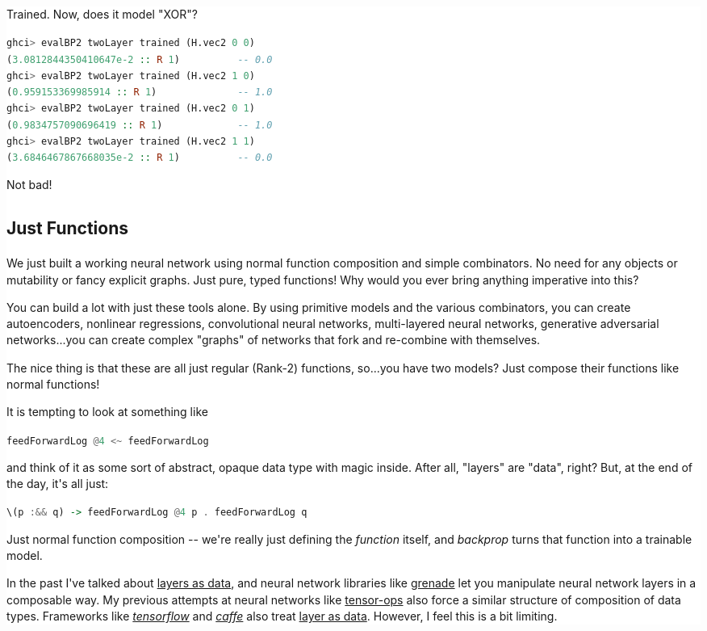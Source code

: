 Trained. Now, does it model "XOR"?

``` haskell
ghci> evalBP2 twoLayer trained (H.vec2 0 0)
(3.0812844350410647e-2 :: R 1)          -- 0.0
ghci> evalBP2 twoLayer trained (H.vec2 1 0)
(0.959153369985914 :: R 1)              -- 1.0
ghci> evalBP2 twoLayer trained (H.vec2 0 1)
(0.9834757090696419 :: R 1)             -- 1.0
ghci> evalBP2 twoLayer trained (H.vec2 1 1)
(3.6846467867668035e-2 :: R 1)          -- 0.0
```

Not bad!

## Just Functions

We just built a working neural network using normal function composition and
simple combinators. No need for any objects or mutability or fancy explicit
graphs. Just pure, typed functions! Why would you ever bring anything imperative
into this?

You can build a lot with just these tools alone. By using primitive models and
the various combinators, you can create autoencoders, nonlinear regressions,
convolutional neural networks, multi-layered neural networks, generative
adversarial networks...you can create complex "graphs" of networks that fork and
re-combine with themselves.

The nice thing is that these are all just regular (Rank-2) functions, so...you
have two models? Just compose their functions like normal functions!

It is tempting to look at something like

``` haskell
feedForwardLog @4 <~ feedForwardLog
```

and think of it as some sort of abstract, opaque data type with magic inside.
After all, "layers" are "data", right? But, at the end of the day, it's all
just:

``` haskell
\(p :&& q) -> feedForwardLog @4 p . feedForwardLog q
```

Just normal function composition -- we're really just defining the *function*
itself, and *backprop* turns that function into a trainable model.

In the past I've talked about [layers as
data](https://blog.jle.im/entry/practical-dependent-types-in-haskell-1.html),
and neural network libraries like
[grenade](http://hackage.haskell.org/package/grenade-0.1.0) let you manipulate
neural network layers in a composable way. My previous attempts at neural
networks like [tensor-ops](https://github.com/mstksg/tensor-ops) also force a
similar structure of composition of data types. Frameworks like
*[tensorflow](https://www.tensorflow.org/)* and
*[caffe](http://caffe.berkeleyvision.org/)* also treat [layer as
data](https://docs.google.com/presentation/d/1UeKXVgRvvxg9OUdh_UiC5G71UMscNPlvArsWER41PsU/edit#slide=id.gc2fcdcce7_216_264).
However, I feel this is a bit limiting.
